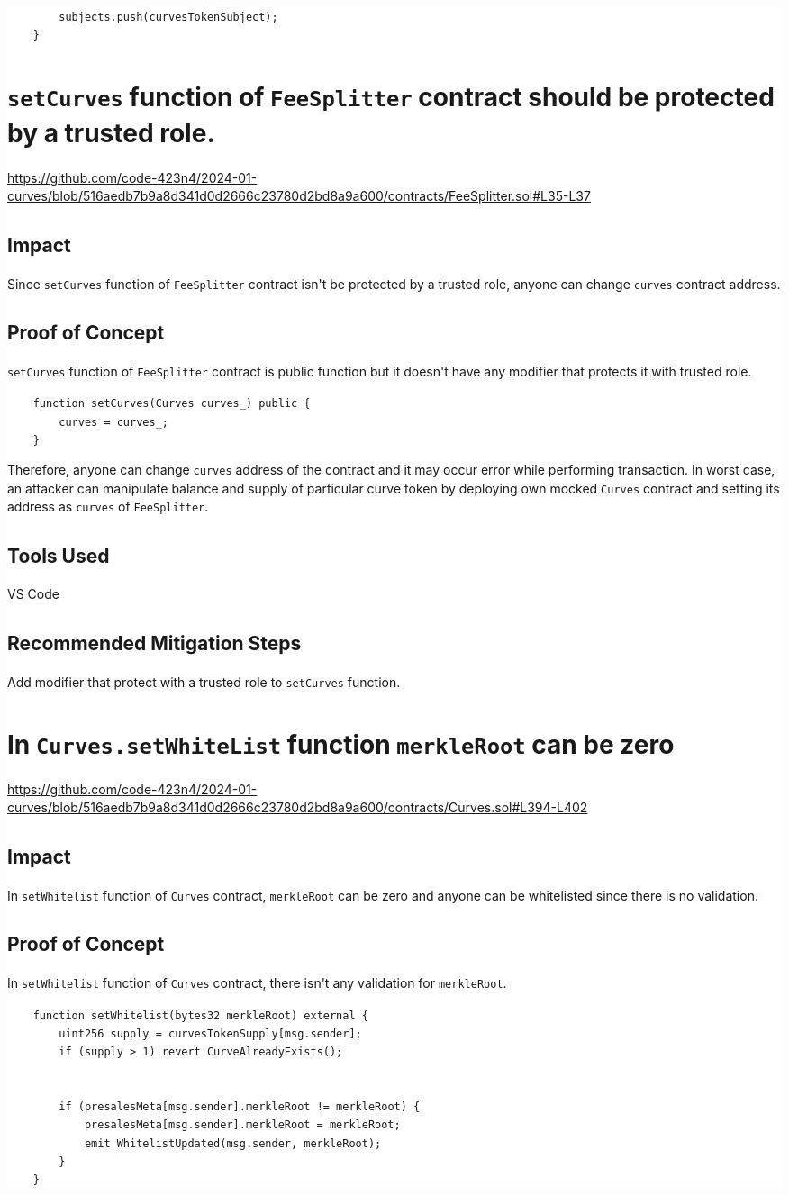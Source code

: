 ```diff
        subjects.push(curvesTokenSubject);
    }
```


# `setCurves` function of `FeeSplitter` contract should be protected by a trusted role.

https://github.com/code-423n4/2024-01-curves/blob/516aedb7b9a8d341d0d2666c23780d2bd8a9a600/contracts/FeeSplitter.sol#L35-L37

## Impact
Since `setCurves` function of `FeeSplitter` contract isn't be protected by a trusted role, anyone can change `curves` contract address.

## Proof of Concept
`setCurves` function of `FeeSplitter` contract is public function but it doesn't have any modifier that protects it with trusted role.
```solidity
    function setCurves(Curves curves_) public {
        curves = curves_;
    }
```
Therefore, anyone can change `curves` address of the contract and it may occur error while performing transaction.
In worst case, an attacker can manipulate balance and supply of particular curve token by deploying own mocked `Curves` contract and setting its address as `curves` of `FeeSplitter`.

## Tools Used
VS Code

## Recommended Mitigation Steps
Add modifier that protect with a trusted role to `setCurves` function.


# In `Curves.setWhiteList` function `merkleRoot` can be zero

https://github.com/code-423n4/2024-01-curves/blob/516aedb7b9a8d341d0d2666c23780d2bd8a9a600/contracts/Curves.sol#L394-L402

## Impact
In `setWhitelist` function of `Curves` contract, `merkleRoot` can be zero and anyone can be whitelisted since there is no validation.

## Proof of Concept
In `setWhitelist` function of `Curves` contract, there isn't any validation for `merkleRoot`.
```solidity
    function setWhitelist(bytes32 merkleRoot) external {
        uint256 supply = curvesTokenSupply[msg.sender];
        if (supply > 1) revert CurveAlreadyExists();


        if (presalesMeta[msg.sender].merkleRoot != merkleRoot) {
            presalesMeta[msg.sender].merkleRoot = merkleRoot;
            emit WhitelistUpdated(msg.sender, merkleRoot);
        }
    }
```